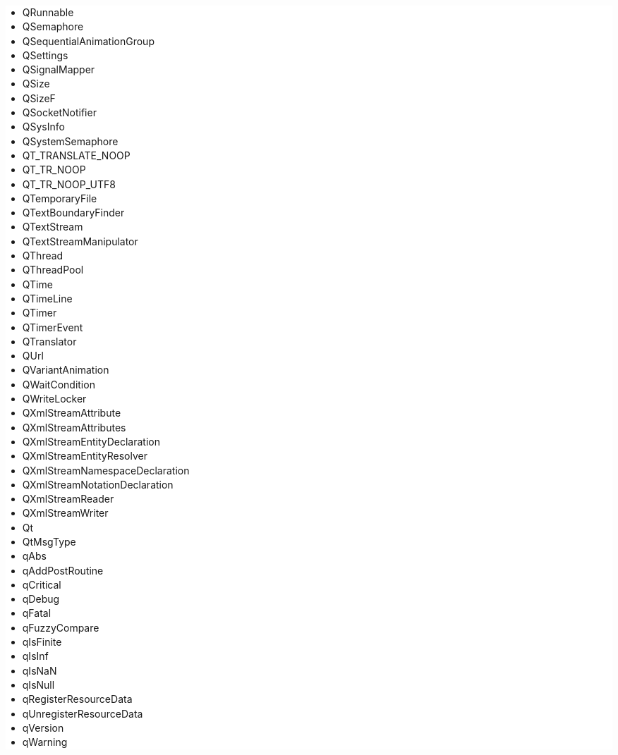 - QRunnable
- QSemaphore
- QSequentialAnimationGroup
- QSettings
- QSignalMapper
- QSize
- QSizeF
- QSocketNotifier
- QSysInfo
- QSystemSemaphore
- QT_TRANSLATE_NOOP
- QT_TR_NOOP
- QT_TR_NOOP_UTF8
- QTemporaryFile
- QTextBoundaryFinder
- QTextStream
- QTextStreamManipulator
- QThread
- QThreadPool
- QTime
- QTimeLine
- QTimer
- QTimerEvent
- QTranslator
- QUrl
- QVariantAnimation
- QWaitCondition
- QWriteLocker
- QXmlStreamAttribute
- QXmlStreamAttributes
- QXmlStreamEntityDeclaration
- QXmlStreamEntityResolver
- QXmlStreamNamespaceDeclaration
- QXmlStreamNotationDeclaration
- QXmlStreamReader
- QXmlStreamWriter
- Qt
- QtMsgType
- qAbs
- qAddPostRoutine
- qCritical
- qDebug
- qFatal
- qFuzzyCompare
- qIsFinite
- qIsInf
- qIsNaN
- qIsNull
- qRegisterResourceData
- qUnregisterResourceData
- qVersion
- qWarning
